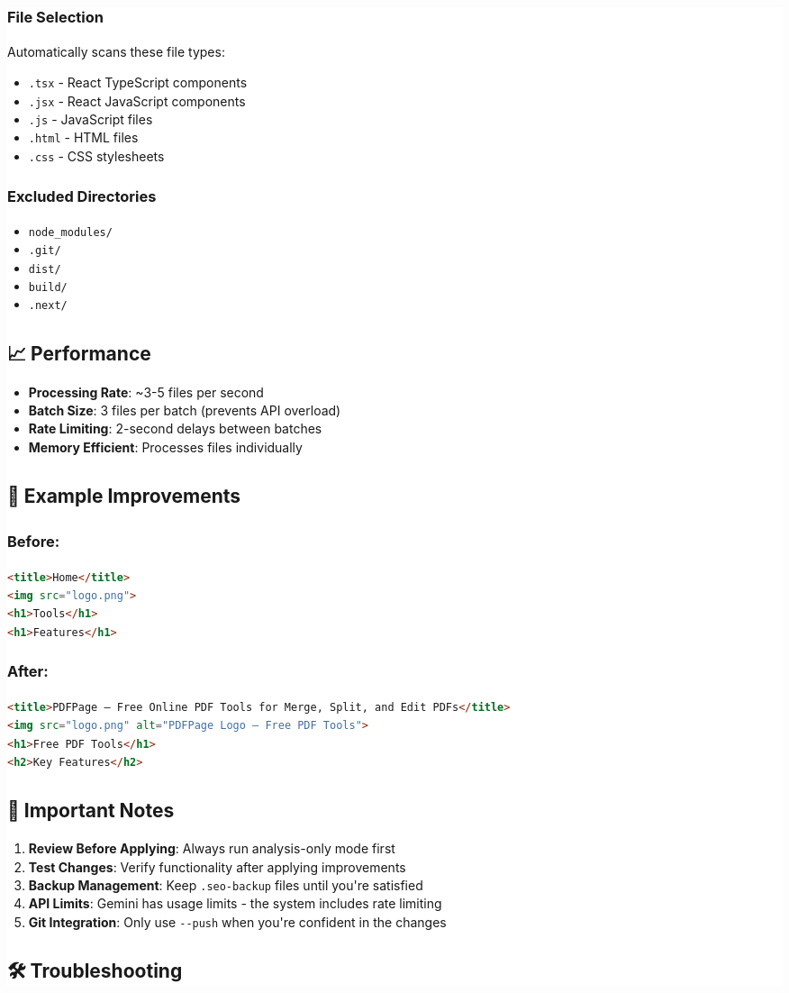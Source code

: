 ### File Selection
Automatically scans these file types:
- `.tsx` - React TypeScript components
- `.jsx` - React JavaScript components  
- `.js` - JavaScript files
- `.html` - HTML files
- `.css` - CSS stylesheets

### Excluded Directories
- `node_modules/`
- `.git/`
- `dist/`
- `build/`
- `.next/`

## 📈 Performance

- **Processing Rate**: ~3-5 files per second
- **Batch Size**: 3 files per batch (prevents API overload)
- **Rate Limiting**: 2-second delays between batches
- **Memory Efficient**: Processes files individually

## 🎯 Example Improvements

### Before:
```html
<title>Home</title>
<img src="logo.png">
<h1>Tools</h1>
<h1>Features</h1>
```

### After:
```html
<title>PDFPage – Free Online PDF Tools for Merge, Split, and Edit PDFs</title>
<img src="logo.png" alt="PDFPage Logo – Free PDF Tools">
<h1>Free PDF Tools</h1>
<h2>Key Features</h2>
```

## 🚨 Important Notes

1. **Review Before Applying**: Always run analysis-only mode first
2. **Test Changes**: Verify functionality after applying improvements
3. **Backup Management**: Keep `.seo-backup` files until you're satisfied
4. **API Limits**: Gemini has usage limits - the system includes rate limiting
5. **Git Integration**: Only use `--push` when you're confident in the changes

## 🛠️ Troubleshooting
